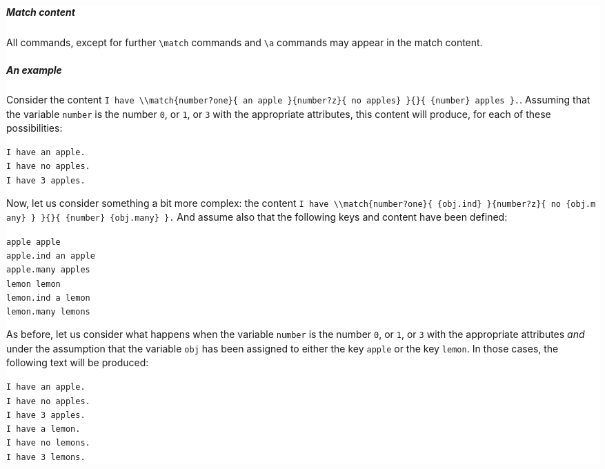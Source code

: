 ##### Match content

All commands, except for further `\match` commands and `\a` commands may appear in the match content.

##### An example

Consider the content `I have \\match{number?one}{ an apple }{number?z}{ no apples} }{}{ {number} apples }.`. Assuming that the variable `number` is the number `0`, or `1`, or `3` with the appropriate attributes, this content will produce, for each of these possibilities:
```
I have an apple.
I have no apples.
I have 3 apples.
```
Now, let us consider something a bit more complex: the content `I have \\match{number?one}{ {obj.ind} }{number?z}{ no {obj.many} } }{}{ {number} {obj.many} }.` And assume also that the following keys and content have been defined:
```
apple apple
apple.ind an apple
apple.many apples
lemon lemon
lemon.ind a lemon
lemon.many lemons
```
As before, let us consider what happens when the variable `number` is the number `0`, or `1`, or `3` with the appropriate attributes *and* under the assumption that the variable `obj` has been assigned to either the key `apple` or the key `lemon`. In those cases, the following text will be produced:
```
I have an apple.
I have no apples.
I have 3 apples.
I have a lemon.
I have no lemons.
I have 3 lemons.
```
